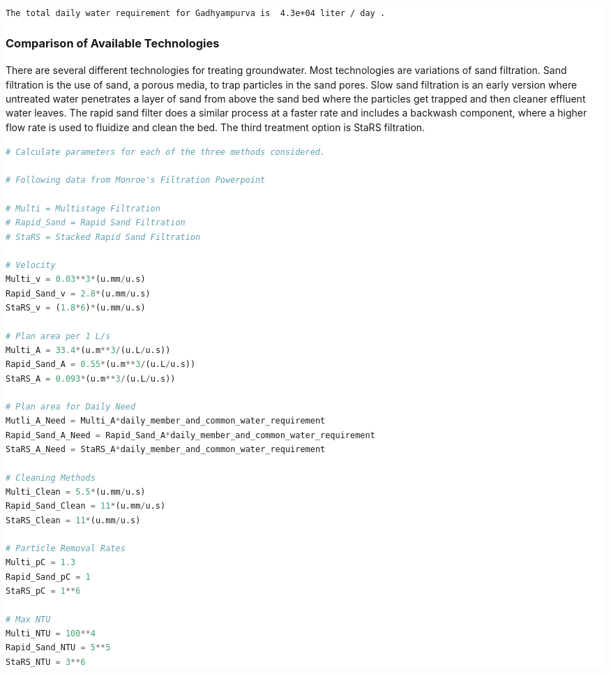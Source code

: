     The total daily water requirement for Gadhyampurva is  4.3e+04 liter / day .
    

### Comparison of Available Technologies ###

There are several different technologies for treating groundwater. Most technologies are variations of sand filtration. Sand filtration is the use of sand, a porous media, to trap particles in the sand pores. Slow sand filtration is an early version where untreated water penetrates a layer of sand from above the sand bed where the particles get trapped and then cleaner effluent water leaves. The rapid sand filter does a similar process at a faster rate and includes a backwash component, where a higher flow rate is used to fluidize and clean the bed. The third treatment option is StaRS filtration.


```python
# Calculate parameters for each of the three methods considered.

# Following data from Monroe's Filtration Powerpoint

# Multi = Multistage Filtration
# Rapid_Sand = Rapid Sand Filtration
# StaRS = Stacked Rapid Sand Filtration

# Velocity
Multi_v = 0.03**3*(u.mm/u.s) 
Rapid_Sand_v = 2.8*(u.mm/u.s) 
StaRS_v = (1.8*6)*(u.mm/u.s) 

# Plan area per 1 L/s
Multi_A = 33.4*(u.m**3/(u.L/u.s))
Rapid_Sand_A = 0.55*(u.m**3/(u.L/u.s))
StaRS_A = 0.093*(u.m**3/(u.L/u.s))

# Plan area for Daily Need
Mutli_A_Need = Multi_A*daily_member_and_common_water_requirement
Rapid_Sand_A_Need = Rapid_Sand_A*daily_member_and_common_water_requirement
StaRS_A_Need = StaRS_A*daily_member_and_common_water_requirement

# Cleaning Methods
Multi_Clean = 5.5*(u.mm/u.s)
Rapid_Sand_Clean = 11*(u.mm/u.s)
StaRS_Clean = 11*(u.mm/u.s)

# Particle Removal Rates
Multi_pC = 1.3
Rapid_Sand_pC = 1
StaRS_pC = 1**6

# Max NTU
Multi_NTU = 100**4
Rapid_Sand_NTU = 5**5
StaRS_NTU = 3**6

```
